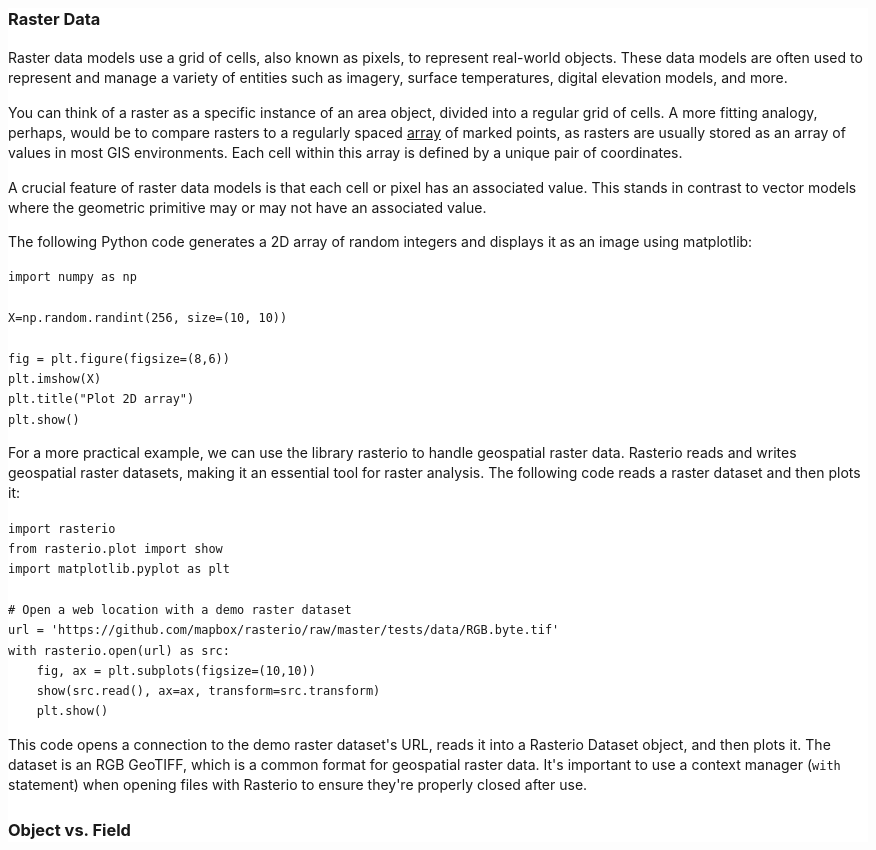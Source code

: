 
### Raster Data
Raster data models use a grid of cells, also known as pixels, to represent real-world objects. These data models are often used to represent and manage a variety of entities such as imagery, surface temperatures, digital elevation models, and more.

You can think of a raster as a specific instance of an area object, divided into a regular grid of cells. A more fitting analogy, perhaps, would be to compare rasters to a regularly spaced [array](https://numpy.org/doc/stable/reference/generated/numpy.array.html) of marked points, as rasters are usually stored as an array of values in most GIS environments. Each cell within this array is defined by a unique pair of coordinates.

A crucial feature of raster data models is that each cell or pixel has an associated value. This stands in contrast to vector models where the geometric primitive may or may not have an associated value.

The following Python code generates a 2D array of random integers and displays it as an image using matplotlib:

```{code-cell} ipython3
import numpy as np

X=np.random.randint(256, size=(10, 10))

fig = plt.figure(figsize=(8,6))
plt.imshow(X)
plt.title("Plot 2D array")
plt.show()
```

For a more practical example, we can use the library rasterio to handle geospatial raster data. Rasterio reads and writes geospatial raster datasets, making it an essential tool for raster analysis. The following code reads a raster dataset and then plots it:

```{code-cell} ipython3
import rasterio
from rasterio.plot import show
import matplotlib.pyplot as plt

# Open a web location with a demo raster dataset
url = 'https://github.com/mapbox/rasterio/raw/master/tests/data/RGB.byte.tif'
with rasterio.open(url) as src:
    fig, ax = plt.subplots(figsize=(10,10))
    show(src.read(), ax=ax, transform=src.transform)
    plt.show()

```
This code opens a connection to the demo raster dataset's URL, reads it into a Rasterio Dataset object, and then plots it. The dataset is an RGB GeoTIFF, which is a common format for geospatial raster data. It's important to use a context manager (`with` statement) when opening files with Rasterio to ensure they're properly closed after use.

### Object vs. Field
